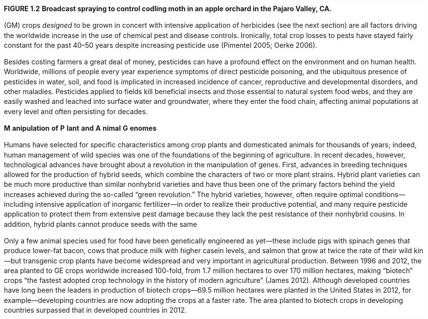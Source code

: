 

**FIGURE 1.2** **Broadcast spraying to control codling moth in an**
**apple orchard in the Pajaro Valley, CA.**


(GM) crops _designed_ to be grown in concert with intensive
application of herbicides (see the next section) are all factors driving the worldwide increase in the use of chemical
pest and disease controls. Ironically, total crop losses to pests
have stayed fairly constant for the past 40–50 years despite
increasing pesticide use (Pimentel 2005; Oerke 2006).

Besides costing farmers a great deal of money, pesticides
can have a profound effect on the environment and on human
health. Worldwide, millions of people every year experience
symptoms of direct pesticide poisoning, and the ubiquitous
presence of pesticides in water, soil, and food is implicated in
increased incidence of cancer, reproductive and developmental disorders, and other maladies. Pesticides applied to fields
kill beneficial insects and those essential to natural system
food webs, and they are easily washed and leached into surface water and groundwater, where they enter the food chain,
affecting animal populations at every level and often persisting for decades.


**M** **anipulation** **of** **P** **lant** **and** **A** **nimal** **G** **enomes**


Humans have selected for specific characteristics among
crop plants and domesticated animals for thousands of
years; indeed, human management of wild species was one
of the foundations of the beginning of agriculture. In recent
decades, however, technological advances have brought about
a revolution in the manipulation of genes. First, advances in
breeding techniques allowed for the production of hybrid
seeds, which combine the characters of two or more plant
strains. Hybrid plant varieties can be much more productive
than similar nonhybrid varieties and have thus been one of
the primary factors behind the yield increases achieved during the so-called “green revolution.” The hybrid varieties,
however, often require optimal conditions—including intensive application of inorganic fertilizer—in order to realize
their productive potential, and many require pesticide application to protect them from extensive pest damage because
they lack the pest resistance of their nonhybrid cousins. In
addition, hybrid plants cannot produce seeds with the same



Only a few animal species used for food have been genetically engineered as yet—these include pigs with spinach
genes that produce lower-fat bacon, cows that produce milk
with higher casein levels, and salmon that grow at twice
the rate of their wild kin—but transgenic crop plants have
become widespread and very important in agricultural production. Between 1996 and 2012, the area planted to GE
crops worldwide increased 100-fold, from 1.7 million hectares to over 170 million hectares, making “biotech” crops
“the fastest adopted crop technology in the history of modern agriculture” (James 2012). Although developed countries have long been the leaders in production of biotech
crops—69.5 million hectares were planted in the United
States in 2012, for example—developing countries are now
adopting the crops at a faster rate. The area planted to biotech crops in developing countries surpassed that in developed countries in 2012.
